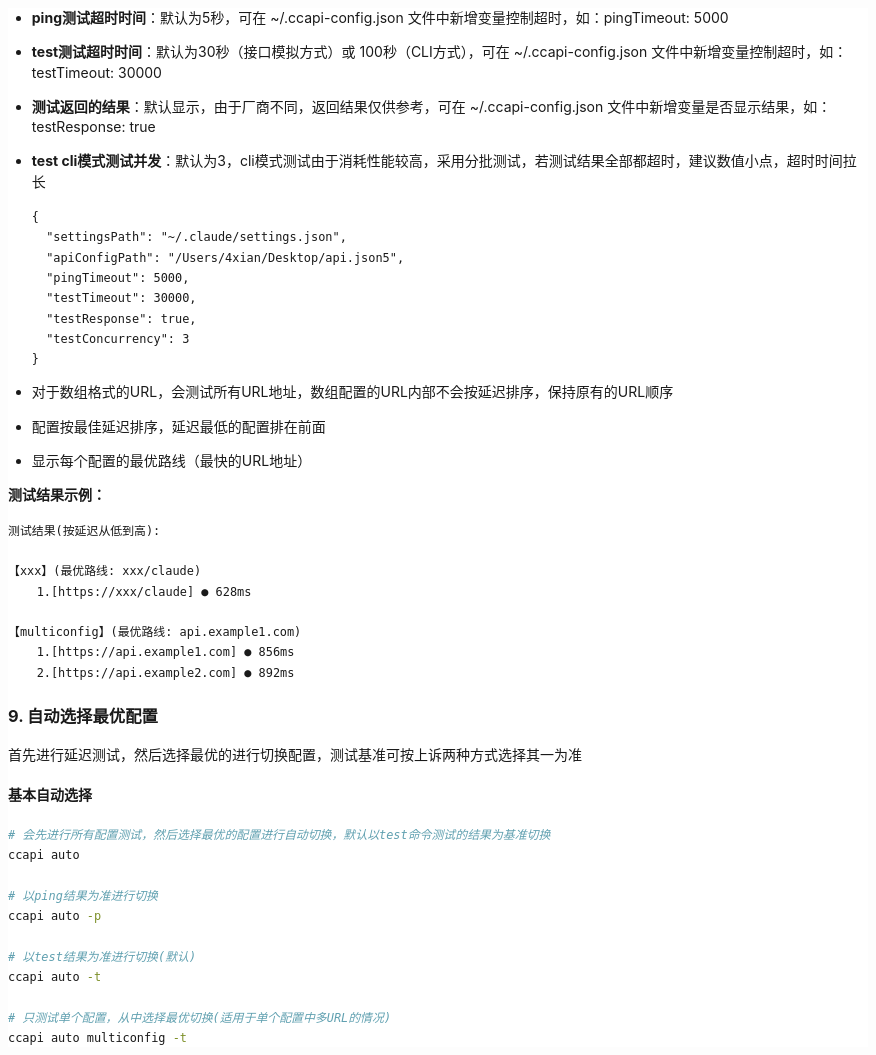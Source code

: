 - **ping测试超时时间**：默认为5秒，可在 ~/.ccapi-config.json 文件中新增变量控制超时，如：pingTimeout: 5000
- **test测试超时时间**：默认为30秒（接口模拟方式）或 100秒（CLI方式），可在 ~/.ccapi-config.json 文件中新增变量控制超时，如：testTimeout: 30000
- **测试返回的结果**：默认显示，由于厂商不同，返回结果仅供参考，可在 ~/.ccapi-config.json 文件中新增变量是否显示结果，如：testResponse: true
- **test cli模式测试并发**：默认为3，cli模式测试由于消耗性能较高，采用分批测试，若测试结果全部都超时，建议数值小点，超时时间拉长

  ```json5
  {
    "settingsPath": "~/.claude/settings.json",
    "apiConfigPath": "/Users/4xian/Desktop/api.json5",
    "pingTimeout": 5000,
    "testTimeout": 30000,
    "testResponse": true,
    "testConcurrency": 3
  }
  ```

- 对于数组格式的URL，会测试所有URL地址，数组配置的URL内部不会按延迟排序，保持原有的URL顺序
- 配置按最佳延迟排序，延迟最低的配置排在前面
- 显示每个配置的最优路线（最快的URL地址）

**测试结果示例：**

```text
测试结果(按延迟从低到高): 

【xxx】(最优路线: xxx/claude)
    1.[https://xxx/claude] ● 628ms 

【multiconfig】(最优路线: api.example1.com)
    1.[https://api.example1.com] ● 856ms 
    2.[https://api.example2.com] ● 892ms 

```

### 9. 自动选择最优配置

首先进行延迟测试，然后选择最优的进行切换配置，测试基准可按上诉两种方式选择其一为准

#### 基本自动选择

```bash
# 会先进行所有配置测试，然后选择最优的配置进行自动切换，默认以test命令测试的结果为基准切换
ccapi auto

# 以ping结果为准进行切换
ccapi auto -p

# 以test结果为准进行切换(默认)
ccapi auto -t

# 只测试单个配置，从中选择最优切换(适用于单个配置中多URL的情况)
ccapi auto multiconfig -t
```
